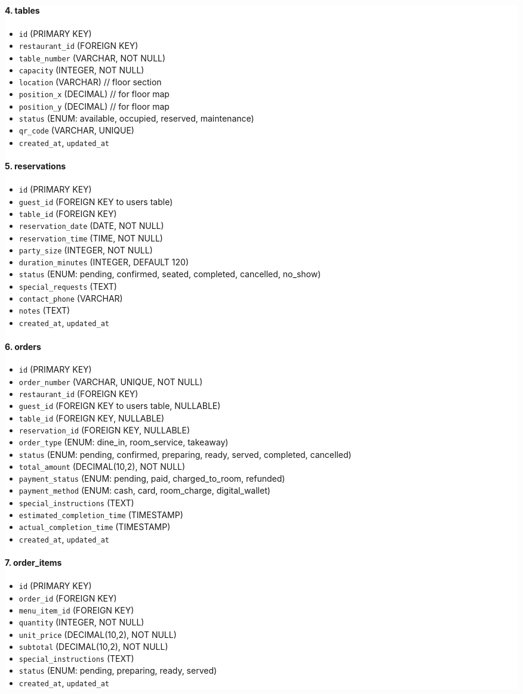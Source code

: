 #### 4. tables
- `id` (PRIMARY KEY)
- `restaurant_id` (FOREIGN KEY)
- `table_number` (VARCHAR, NOT NULL)
- `capacity` (INTEGER, NOT NULL)
- `location` (VARCHAR) // floor section
- `position_x` (DECIMAL) // for floor map
- `position_y` (DECIMAL) // for floor map
- `status` (ENUM: available, occupied, reserved, maintenance)
- `qr_code` (VARCHAR, UNIQUE)
- `created_at`, `updated_at`

#### 5. reservations
- `id` (PRIMARY KEY)
- `guest_id` (FOREIGN KEY to users table)
- `table_id` (FOREIGN KEY)
- `reservation_date` (DATE, NOT NULL)
- `reservation_time` (TIME, NOT NULL)
- `party_size` (INTEGER, NOT NULL)
- `duration_minutes` (INTEGER, DEFAULT 120)
- `status` (ENUM: pending, confirmed, seated, completed, cancelled, no_show)
- `special_requests` (TEXT)
- `contact_phone` (VARCHAR)
- `notes` (TEXT)
- `created_at`, `updated_at`

#### 6. orders
- `id` (PRIMARY KEY)
- `order_number` (VARCHAR, UNIQUE, NOT NULL)
- `restaurant_id` (FOREIGN KEY)
- `guest_id` (FOREIGN KEY to users table, NULLABLE)
- `table_id` (FOREIGN KEY, NULLABLE)
- `reservation_id` (FOREIGN KEY, NULLABLE)
- `order_type` (ENUM: dine_in, room_service, takeaway)
- `status` (ENUM: pending, confirmed, preparing, ready, served, completed, cancelled)
- `total_amount` (DECIMAL(10,2), NOT NULL)
- `payment_status` (ENUM: pending, paid, charged_to_room, refunded)
- `payment_method` (ENUM: cash, card, room_charge, digital_wallet)
- `special_instructions` (TEXT)
- `estimated_completion_time` (TIMESTAMP)
- `actual_completion_time` (TIMESTAMP)
- `created_at`, `updated_at`

#### 7. order_items
- `id` (PRIMARY KEY)
- `order_id` (FOREIGN KEY)
- `menu_item_id` (FOREIGN KEY)
- `quantity` (INTEGER, NOT NULL)
- `unit_price` (DECIMAL(10,2), NOT NULL)
- `subtotal` (DECIMAL(10,2), NOT NULL)
- `special_instructions` (TEXT)
- `status` (ENUM: pending, preparing, ready, served)
- `created_at`, `updated_at`
